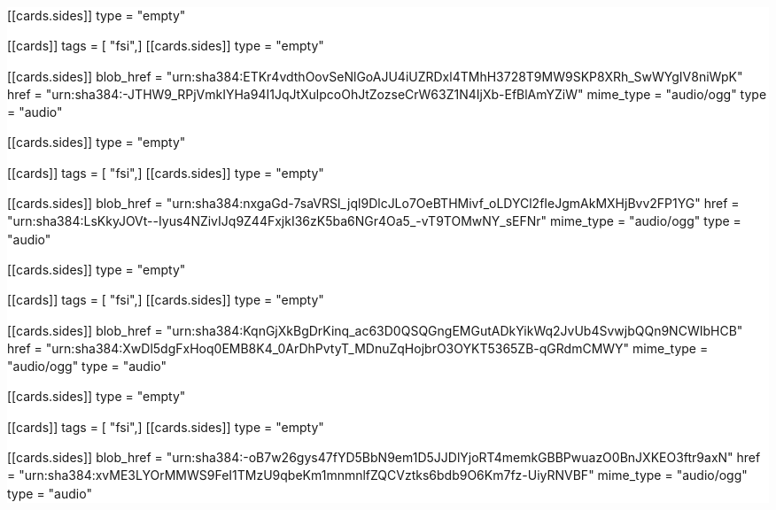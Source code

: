 [[cards.sides]]
type = "empty"


[[cards]]
tags = [ "fsi",]
[[cards.sides]]
type = "empty"

[[cards.sides]]
blob_href = "urn:sha384:ETKr4vdthOovSeNlGoAJU4iUZRDxl4TMhH3728T9MW9SKP8XRh_SwWYgIV8niWpK"
href = "urn:sha384:-JTHW9_RPjVmkIYHa94I1JqJtXulpcoOhJtZozseCrW63Z1N4IjXb-EfBlAmYZiW"
mime_type = "audio/ogg"
type = "audio"

[[cards.sides]]
type = "empty"


[[cards]]
tags = [ "fsi",]
[[cards.sides]]
type = "empty"

[[cards.sides]]
blob_href = "urn:sha384:nxgaGd-7saVRSl_jql9DlcJLo7OeBTHMivf_oLDYCl2fIeJgmAkMXHjBvv2FP1YG"
href = "urn:sha384:LsKkyJOVt--Iyus4NZivIJq9Z44FxjkI36zK5ba6NGr4Oa5_-vT9TOMwNY_sEFNr"
mime_type = "audio/ogg"
type = "audio"

[[cards.sides]]
type = "empty"


[[cards]]
tags = [ "fsi",]
[[cards.sides]]
type = "empty"

[[cards.sides]]
blob_href = "urn:sha384:KqnGjXkBgDrKinq_ac63D0QSQGngEMGutADkYikWq2JvUb4SvwjbQQn9NCWIbHCB"
href = "urn:sha384:XwDl5dgFxHoq0EMB8K4_0ArDhPvtyT_MDnuZqHojbrO3OYKT5365ZB-qGRdmCMWY"
mime_type = "audio/ogg"
type = "audio"

[[cards.sides]]
type = "empty"


[[cards]]
tags = [ "fsi",]
[[cards.sides]]
type = "empty"

[[cards.sides]]
blob_href = "urn:sha384:-oB7w26gys47fYD5BbN9em1D5JJDlYjoRT4memkGBBPwuazO0BnJXKEO3ftr9axN"
href = "urn:sha384:xvME3LYOrMMWS9FeI1TMzU9qbeKm1mnmnlfZQCVztks6bdb9O6Km7fz-UiyRNVBF"
mime_type = "audio/ogg"
type = "audio"

